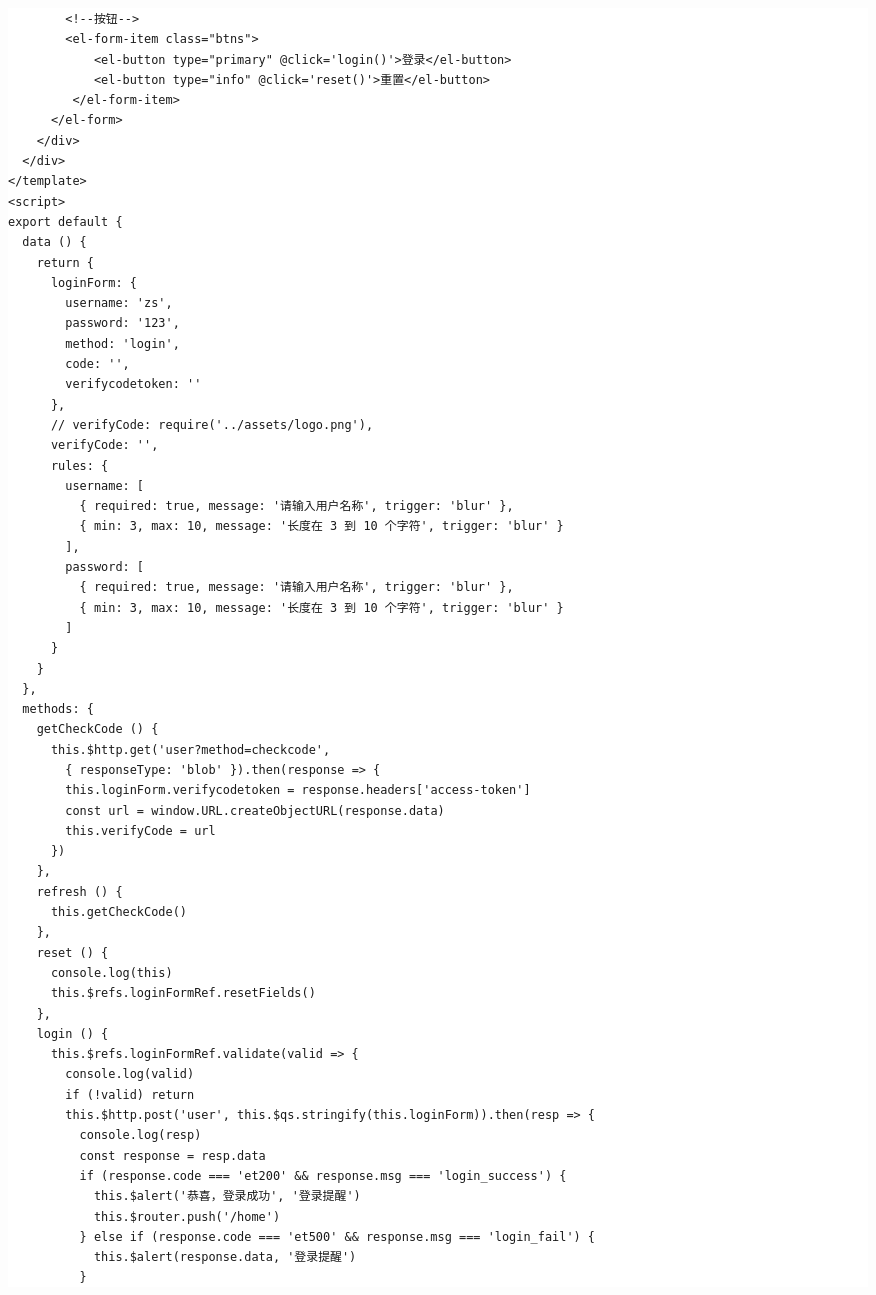 ~~~
        <!--按钮-->
        <el-form-item class="btns">
            <el-button type="primary" @click='login()'>登录</el-button>
            <el-button type="info" @click='reset()'>重置</el-button>
         </el-form-item>
      </el-form>
    </div>
  </div>
</template>
<script>
export default {
  data () {
    return {
      loginForm: {
        username: 'zs',
        password: '123',
        method: 'login',
        code: '',
        verifycodetoken: ''
      },
      // verifyCode: require('../assets/logo.png'),
      verifyCode: '',
      rules: {
        username: [
          { required: true, message: '请输入用户名称', trigger: 'blur' },
          { min: 3, max: 10, message: '长度在 3 到 10 个字符', trigger: 'blur' }
        ],
        password: [
          { required: true, message: '请输入用户名称', trigger: 'blur' },
          { min: 3, max: 10, message: '长度在 3 到 10 个字符', trigger: 'blur' }
        ]
      }
    }
  },
  methods: {
    getCheckCode () {
      this.$http.get('user?method=checkcode',
        { responseType: 'blob' }).then(response => {
        this.loginForm.verifycodetoken = response.headers['access-token']
        const url = window.URL.createObjectURL(response.data)
        this.verifyCode = url
      })
    },
    refresh () {
      this.getCheckCode()
    },
    reset () {
      console.log(this)
      this.$refs.loginFormRef.resetFields()
    },
    login () {
      this.$refs.loginFormRef.validate(valid => {
        console.log(valid)
        if (!valid) return
        this.$http.post('user', this.$qs.stringify(this.loginForm)).then(resp => {
          console.log(resp)
          const response = resp.data
          if (response.code === 'et200' && response.msg === 'login_success') {
            this.$alert('恭喜，登录成功', '登录提醒')
            this.$router.push('/home')
          } else if (response.code === 'et500' && response.msg === 'login_fail') {
            this.$alert(response.data, '登录提醒')
          }
~~~